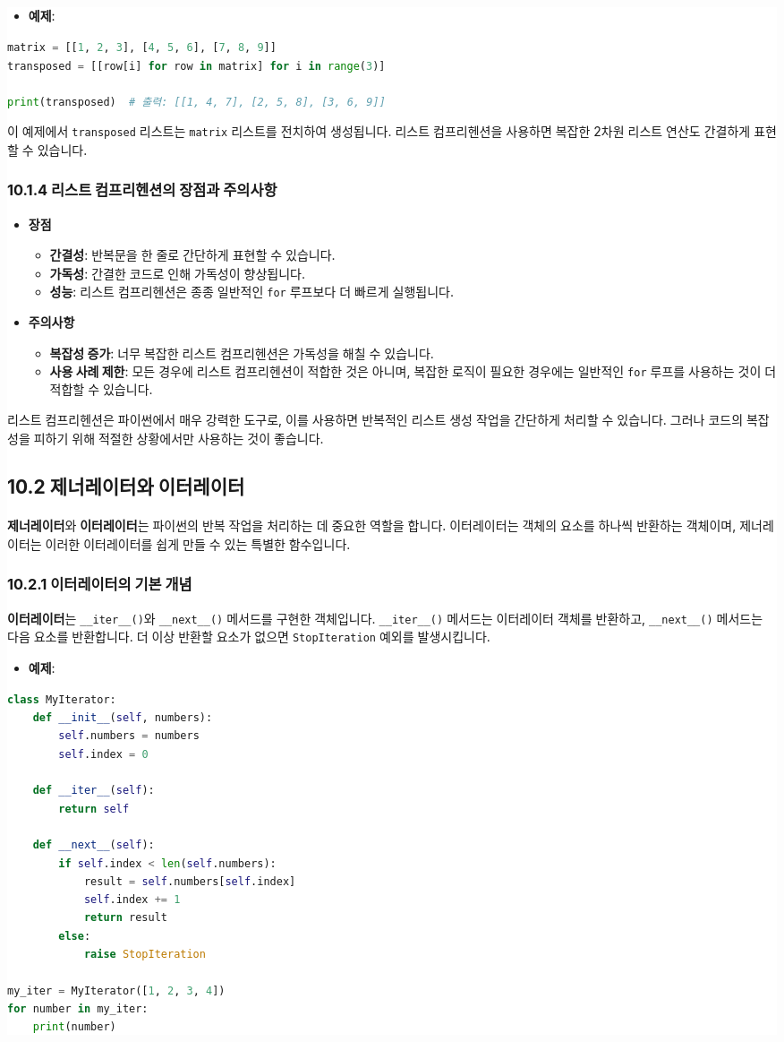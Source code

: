 - **예제**:
```python
matrix = [[1, 2, 3], [4, 5, 6], [7, 8, 9]]
transposed = [[row[i] for row in matrix] for i in range(3)]

print(transposed)  # 출력: [[1, 4, 7], [2, 5, 8], [3, 6, 9]]
```

  이 예제에서 `transposed` 리스트는 `matrix` 리스트를 전치하여 생성됩니다. 리스트 컴프리헨션을 사용하면 복잡한 2차원 리스트 연산도 간결하게 표현할 수 있습니다.

### 10.1.4 리스트 컴프리헨션의 장점과 주의사항

- **장점**
  - **간결성**: 반복문을 한 줄로 간단하게 표현할 수 있습니다.
  - **가독성**: 간결한 코드로 인해 가독성이 향상됩니다.
  - **성능**: 리스트 컴프리헨션은 종종 일반적인 `for` 루프보다 더 빠르게 실행됩니다.

- **주의사항**
  - **복잡성 증가**: 너무 복잡한 리스트 컴프리헨션은 가독성을 해칠 수 있습니다.
  - **사용 사례 제한**: 모든 경우에 리스트 컴프리헨션이 적합한 것은 아니며, 복잡한 로직이 필요한 경우에는 일반적인 `for` 루프를 사용하는 것이 더 적합할 수 있습니다.

리스트 컴프리헨션은 파이썬에서 매우 강력한 도구로, 이를 사용하면 반복적인 리스트 생성 작업을 간단하게 처리할 수 있습니다. 그러나 코드의 복잡성을 피하기 위해 적절한 상황에서만 사용하는 것이 좋습니다.

## 10.2 제너레이터와 이터레이터

**제너레이터**와 **이터레이터**는 파이썬의 반복 작업을 처리하는 데 중요한 역할을 합니다. 이터레이터는 객체의 요소를 하나씩 반환하는 객체이며, 제너레이터는 이러한 이터레이터를 쉽게 만들 수 있는 특별한 함수입니다.

### 10.2.1 이터레이터의 기본 개념

**이터레이터**는 `__iter__()`와 `__next__()` 메서드를 구현한 객체입니다. `__iter__()` 메서드는 이터레이터 객체를 반환하고, `__next__()` 메서드는 다음 요소를 반환합니다. 더 이상 반환할 요소가 없으면 `StopIteration` 예외를 발생시킵니다.

- **예제**:
```python
class MyIterator:
    def __init__(self, numbers):
        self.numbers = numbers
        self.index = 0

    def __iter__(self):
        return self

    def __next__(self):
        if self.index < len(self.numbers):
            result = self.numbers[self.index]
            self.index += 1
            return result
        else:
            raise StopIteration

my_iter = MyIterator([1, 2, 3, 4])
for number in my_iter:
    print(number)
```
